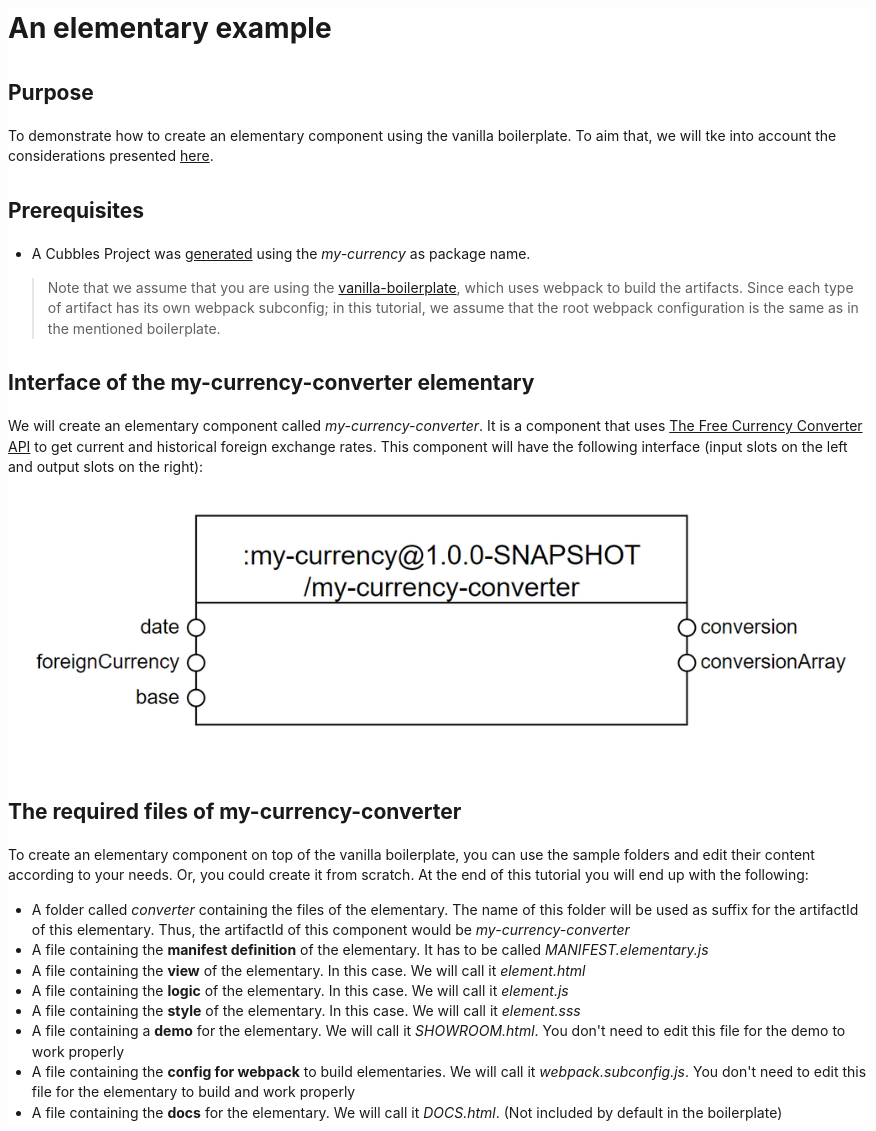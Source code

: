 # An elementary example

## Purpose

To demonstrate how to create an elementary component using the vanilla boilerplate. To aim that, we will tke into account the considerations presented [here](./README).

## Prerequisites

* A Cubbles Project was [generated](../creating-project) using the _my-currency_ as package name.

> Note that we assume that you are using the [vanilla-boilerplate](https://github.com/cubblesmasters/vanilla), which uses webpack to build the artifacts. Since each type of artifact has its own webpack subconfig; in this tutorial, we assume that the root webpack configuration is the same as in the mentioned boilerplate.

## Interface of the my-currency-converter elementary

We will create an elementary component called _my-currency-converter_. It is a component that uses [The Free Currency Converter API](https://free.currencyconverterapi.com) to get current and historical foreign exchange rates. This component will have the following interface \(input slots on the left and output slots on the right\):

![my-currency-converter interface](../../../assets/images/elementary_interface_bp.png)

## The required files of my-currency-converter

To create an elementary component on top of the vanilla boilerplate, you can use the sample folders and edit their content according to your needs. Or, you could create it from scratch. At the end of this tutorial you will end up with the following:

* A folder called _converter_ containing the files of the elementary. The name of this folder will be used as suffix for the artifactId of this elementary. Thus, the artifactId of this component would be _my-currency-converter_
* A file containing the **manifest definition** of the elementary. It has to be called _MANIFEST.elementary.js_
* A file containing the **view** of the elementary. In this case. We will call it _element.html_
* A file containing the **logic** of the elementary. In this case. We will call it _element.js_
* A file containing the **style** of the elementary. In this case. We will call it _element.sss_
* A file containing a **demo** for the elementary. We will call it _SHOWROOM.html_. You don't need to edit this file for the demo to work properly
* A file containing the **config for webpack** to build elementaries. We will call it _webpack.subconfig.js_. You don't need to edit this file for the elementary to build and work properly
* A file containing the **docs** for the elementary. We will call it _DOCS.html_. (Not included by default in the boilerplate)
